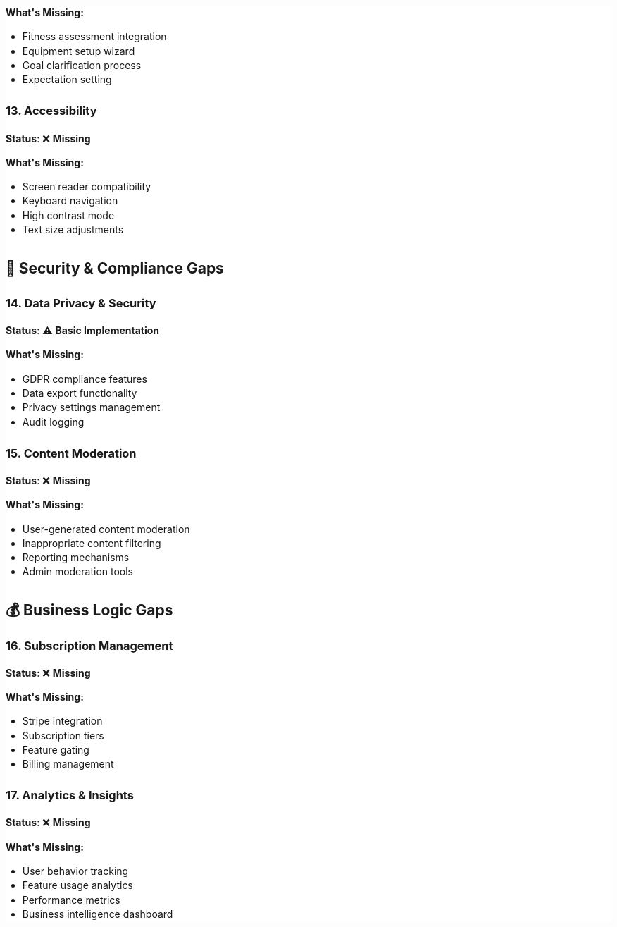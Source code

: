 **What's Missing:**
- Fitness assessment integration
- Equipment setup wizard
- Goal clarification process
- Expectation setting

### **13. Accessibility**
**Status**: ❌ **Missing**

**What's Missing:**
- Screen reader compatibility
- Keyboard navigation
- High contrast mode
- Text size adjustments

## **🔐 Security & Compliance Gaps**

### **14. Data Privacy & Security**
**Status**: ⚠️ **Basic Implementation**

**What's Missing:**
- GDPR compliance features
- Data export functionality
- Privacy settings management
- Audit logging

### **15. Content Moderation**
**Status**: ❌ **Missing**

**What's Missing:**
- User-generated content moderation
- Inappropriate content filtering
- Reporting mechanisms
- Admin moderation tools

## **💰 Business Logic Gaps**

### **16. Subscription Management**
**Status**: ❌ **Missing**

**What's Missing:**
- Stripe integration
- Subscription tiers
- Feature gating
- Billing management

### **17. Analytics & Insights**
**Status**: ❌ **Missing**

**What's Missing:**
- User behavior tracking
- Feature usage analytics
- Performance metrics
- Business intelligence dashboard
